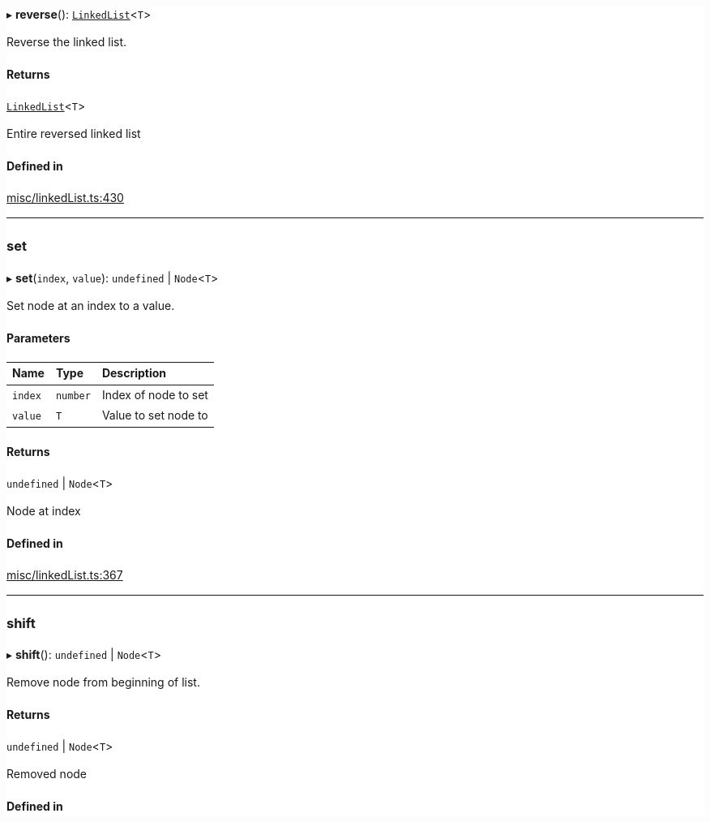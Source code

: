 ▸ **reverse**(): [`LinkedList`](LinkedList.md)\<`T`\>

Reverse the linked list.

#### Returns

[`LinkedList`](LinkedList.md)\<`T`\>

Entire reversed linked list

#### Defined in

[misc/linkedList.ts:430](https://github.com/mhodge11/underscorets/blob/f879ca6/src/misc/linkedList.ts#L430)

___

### set

▸ **set**(`index`, `value`): `undefined` \| `Node`\<`T`\>

Set node at an index to a value.

#### Parameters

| Name | Type | Description |
| :------ | :------ | :------ |
| `index` | `number` | Index of node to set |
| `value` | `T` | Value to set node to |

#### Returns

`undefined` \| `Node`\<`T`\>

Node at index

#### Defined in

[misc/linkedList.ts:367](https://github.com/mhodge11/underscorets/blob/f879ca6/src/misc/linkedList.ts#L367)

___

### shift

▸ **shift**(): `undefined` \| `Node`\<`T`\>

Remove node from beginning of list.

#### Returns

`undefined` \| `Node`\<`T`\>

Removed node

#### Defined in
